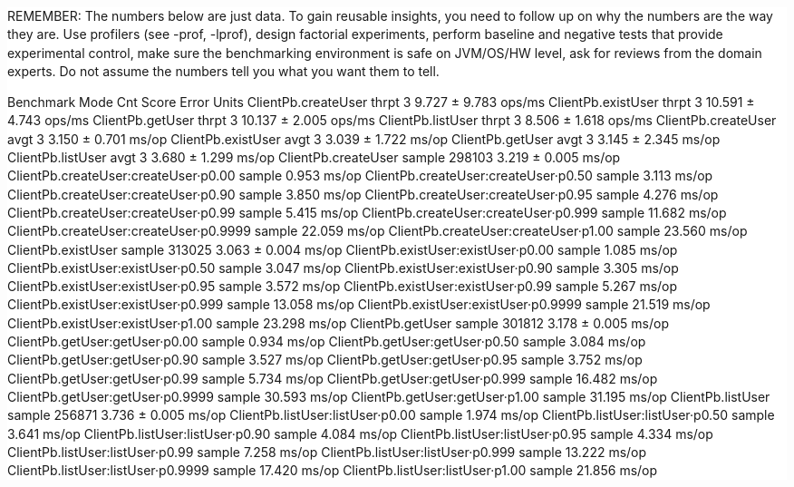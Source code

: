REMEMBER: The numbers below are just data. To gain reusable insights, you need to follow up on
why the numbers are the way they are. Use profilers (see -prof, -lprof), design factorial
experiments, perform baseline and negative tests that provide experimental control, make sure
the benchmarking environment is safe on JVM/OS/HW level, ask for reviews from the domain experts.
Do not assume the numbers tell you what you want them to tell.

Benchmark                                 Mode     Cnt   Score   Error   Units
ClientPb.createUser                      thrpt       3   9.727 ± 9.783  ops/ms
ClientPb.existUser                       thrpt       3  10.591 ± 4.743  ops/ms
ClientPb.getUser                         thrpt       3  10.137 ± 2.005  ops/ms
ClientPb.listUser                        thrpt       3   8.506 ± 1.618  ops/ms
ClientPb.createUser                       avgt       3   3.150 ± 0.701   ms/op
ClientPb.existUser                        avgt       3   3.039 ± 1.722   ms/op
ClientPb.getUser                          avgt       3   3.145 ± 2.345   ms/op
ClientPb.listUser                         avgt       3   3.680 ± 1.299   ms/op
ClientPb.createUser                     sample  298103   3.219 ± 0.005   ms/op
ClientPb.createUser:createUser·p0.00    sample           0.953           ms/op
ClientPb.createUser:createUser·p0.50    sample           3.113           ms/op
ClientPb.createUser:createUser·p0.90    sample           3.850           ms/op
ClientPb.createUser:createUser·p0.95    sample           4.276           ms/op
ClientPb.createUser:createUser·p0.99    sample           5.415           ms/op
ClientPb.createUser:createUser·p0.999   sample          11.682           ms/op
ClientPb.createUser:createUser·p0.9999  sample          22.059           ms/op
ClientPb.createUser:createUser·p1.00    sample          23.560           ms/op
ClientPb.existUser                      sample  313025   3.063 ± 0.004   ms/op
ClientPb.existUser:existUser·p0.00      sample           1.085           ms/op
ClientPb.existUser:existUser·p0.50      sample           3.047           ms/op
ClientPb.existUser:existUser·p0.90      sample           3.305           ms/op
ClientPb.existUser:existUser·p0.95      sample           3.572           ms/op
ClientPb.existUser:existUser·p0.99      sample           5.267           ms/op
ClientPb.existUser:existUser·p0.999     sample          13.058           ms/op
ClientPb.existUser:existUser·p0.9999    sample          21.519           ms/op
ClientPb.existUser:existUser·p1.00      sample          23.298           ms/op
ClientPb.getUser                        sample  301812   3.178 ± 0.005   ms/op
ClientPb.getUser:getUser·p0.00          sample           0.934           ms/op
ClientPb.getUser:getUser·p0.50          sample           3.084           ms/op
ClientPb.getUser:getUser·p0.90          sample           3.527           ms/op
ClientPb.getUser:getUser·p0.95          sample           3.752           ms/op
ClientPb.getUser:getUser·p0.99          sample           5.734           ms/op
ClientPb.getUser:getUser·p0.999         sample          16.482           ms/op
ClientPb.getUser:getUser·p0.9999        sample          30.593           ms/op
ClientPb.getUser:getUser·p1.00          sample          31.195           ms/op
ClientPb.listUser                       sample  256871   3.736 ± 0.005   ms/op
ClientPb.listUser:listUser·p0.00        sample           1.974           ms/op
ClientPb.listUser:listUser·p0.50        sample           3.641           ms/op
ClientPb.listUser:listUser·p0.90        sample           4.084           ms/op
ClientPb.listUser:listUser·p0.95        sample           4.334           ms/op
ClientPb.listUser:listUser·p0.99        sample           7.258           ms/op
ClientPb.listUser:listUser·p0.999       sample          13.222           ms/op
ClientPb.listUser:listUser·p0.9999      sample          17.420           ms/op
ClientPb.listUser:listUser·p1.00        sample          21.856           ms/op
